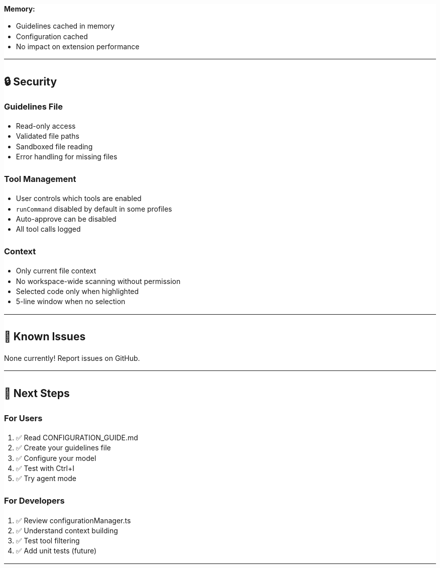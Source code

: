 **Memory:**
- Guidelines cached in memory
- Configuration cached
- No impact on extension performance

---

## 🔒 Security

### Guidelines File

- Read-only access
- Validated file paths
- Sandboxed file reading
- Error handling for missing files

### Tool Management

- User controls which tools are enabled
- `runCommand` disabled by default in some profiles
- Auto-approve can be disabled
- All tool calls logged

### Context

- Only current file context
- No workspace-wide scanning without permission
- Selected code only when highlighted
- 5-line window when no selection

---

## 🐛 Known Issues

None currently! Report issues on GitHub.

---

## 🎯 Next Steps

### For Users

1. ✅ Read CONFIGURATION_GUIDE.md
2. ✅ Create your guidelines file
3. ✅ Configure your model
4. ✅ Test with Ctrl+I
5. ✅ Try agent mode

### For Developers

1. ✅ Review configurationManager.ts
2. ✅ Understand context building
3. ✅ Test tool filtering
4. ✅ Add unit tests (future)

---